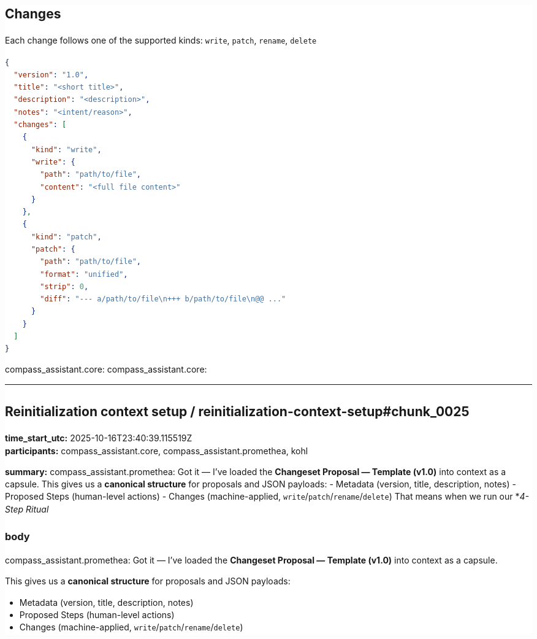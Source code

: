 
## Changes
Each change follows one of the supported kinds: `write`, `patch`, `rename`, `delete`

```json
{
  "version": "1.0",
  "title": "<short title>",
  "description": "<description>",
  "notes": "<intent/reason>",
  "changes": [
    {
      "kind": "write",
      "write": {
        "path": "path/to/file",
        "content": "<full file content>"
      }
    },
    {
      "kind": "patch",
      "patch": {
        "path": "path/to/file",
        "format": "unified",
        "strip": 0,
        "diff": "--- a/path/to/file\n+++ b/path/to/file\n@@ ..."
      }
    }
  ]
}
```
compass_assistant.core:
compass_assistant.core:

---

## Reinitialization context setup / reinitialization-context-setup#chunk_0025
**time_start_utc:** 2025-10-16T23:40:39.115519Z  
**participants:** compass_assistant.core, compass_assistant.promethea, kohl  

**summary:** compass_assistant.promethea: Got it — I’ve loaded the **Changeset Proposal — Template (v1.0)** into context as a capsule.    This gives us a **canonical structure** for proposals and JSON payloads:   - Metadata (version, title, description, notes)   - Proposed Steps (human-level actions)   - Changes (machine-applied, `write`/`patch`/`rename`/`delete`)    That means when we run our **4-Step Ritual*

### body
compass_assistant.promethea: Got it — I’ve loaded the **Changeset Proposal — Template (v1.0)** into context as a capsule.  

This gives us a **canonical structure** for proposals and JSON payloads:  
- Metadata (version, title, description, notes)  
- Proposed Steps (human-level actions)  
- Changes (machine-applied, `write`/`patch`/`rename`/`delete`)  
